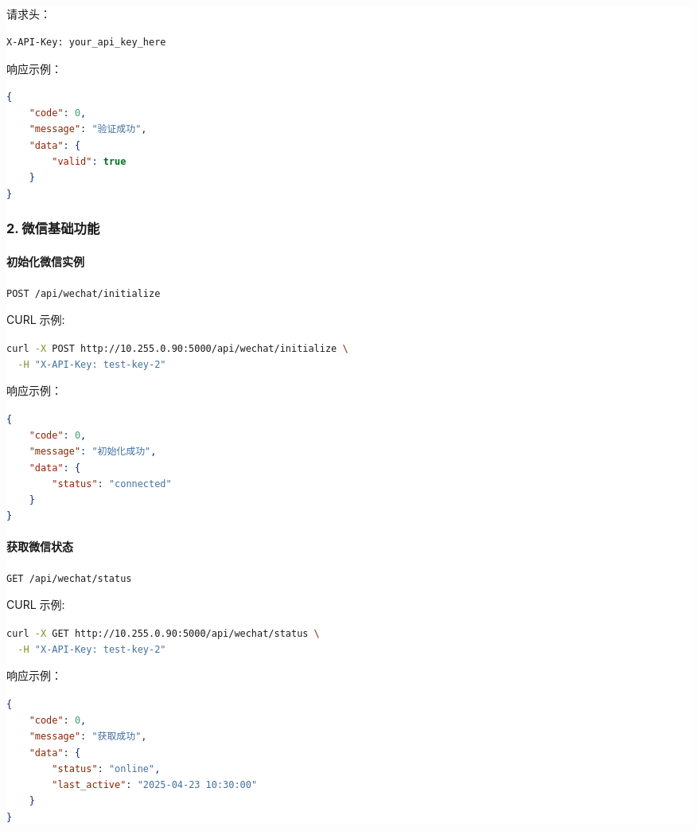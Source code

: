 请求头：
```http
X-API-Key: your_api_key_here
```

响应示例：
```json
{
    "code": 0,
    "message": "验证成功",
    "data": {
        "valid": true
    }
}
```

### 2. 微信基础功能

#### 初始化微信实例
```http
POST /api/wechat/initialize
```

CURL 示例:
```bash
curl -X POST http://10.255.0.90:5000/api/wechat/initialize \
  -H "X-API-Key: test-key-2"
```

响应示例：
```json
{
    "code": 0,
    "message": "初始化成功",
    "data": {
        "status": "connected"
    }
}
```

#### 获取微信状态
```http
GET /api/wechat/status
```

CURL 示例:
```bash
curl -X GET http://10.255.0.90:5000/api/wechat/status \
  -H "X-API-Key: test-key-2"
```

响应示例：
```json
{
    "code": 0,
    "message": "获取成功",
    "data": {
        "status": "online",
        "last_active": "2025-04-23 10:30:00"
    }
}
```
